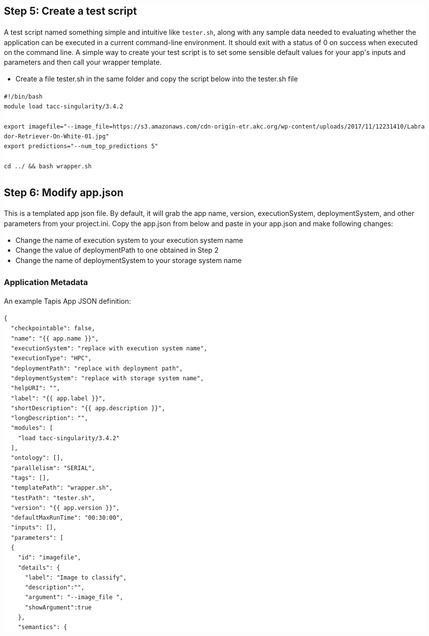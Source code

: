 ## Step 5: Create a test script
A test script named something simple and intuitive like `tester.sh`, along with any sample data needed to evaluating whether the application can be executed in a current command-line environment. It should exit with a status of 0 on success when executed on the command line. A simple way to create your test script is to set some sensible default values for your app's inputs and parameters and then call your wrapper template.

* Create a file tester.sh in the same folder and copy the script below into the tester.sh file
```
#!/bin/bash
module load tacc-singularity/3.4.2

export imagefile="--image_file=https://s3.amazonaws.com/cdn-origin-etr.akc.org/wp-content/uploads/2017/11/12231410/Labrador-Retriever-On-White-01.jpg"
export predictions="--num_top_predictions 5"

cd ../ && bash wrapper.sh

```

## Step 6: Modify app.json
This is a templated app json file. By default, it will grab the app name, version, executionSystem, deploymentSystem, and other parameters from your project.ini. Copy the app.json from below and paste in your app.json and make following changes:
* Change the name of execution system to your execution system name
* Change the value of deploymentPath to one obtained in Step 2
* Change the name of deploymentSystem to your storage system name

### Application Metadata
An example Tapis App JSON definition:
```
{
  "checkpointable": false,
  "name": "{{ app.name }}",
  "executionSystem": "replace with execution system name",
  "executionType": "HPC",
  "deploymentPath": "replace with deployment path",
  "deploymentSystem": "replace with storage system name",
  "helpURI": "",
  "label": "{{ app.label }}",
  "shortDescription": "{{ app.description }}",
  "longDescription": "",
  "modules": [
    "load tacc-singularity/3.4.2"
  ],
  "ontology": [],
  "parallelism": "SERIAL",
  "tags": [],
  "templatePath": "wrapper.sh",
  "testPath": "tester.sh",
  "version": "{{ app.version }}",
  "defaultMaxRunTime": "00:30:00",
  "inputs": [],
  "parameters": [
  {
    "id": "imagefile",
    "details": {
      "label": "Image to classify",
      "description":"",
      "argument": "--image_file ",
      "showArgument":true
    },
    "semantics": {
```